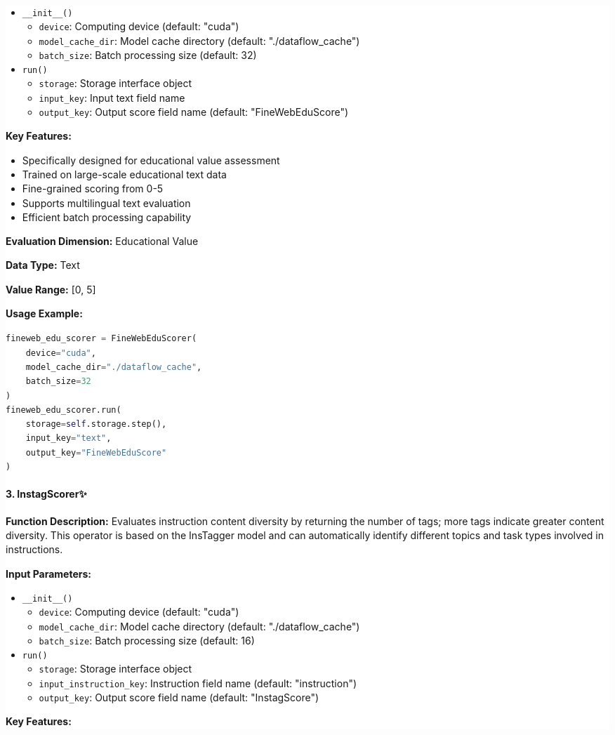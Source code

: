 - `__init__()`
  - `device`: Computing device (default: "cuda")
  - `model_cache_dir`: Model cache directory (default: "./dataflow_cache")
  - `batch_size`: Batch processing size (default: 32)
- `run()`
  - `storage`: Storage interface object
  - `input_key`: Input text field name
  - `output_key`: Output score field name (default: "FineWebEduScore")

**Key Features:**

- Specifically designed for educational value assessment
- Trained on large-scale educational text data
- Fine-grained scoring from 0-5
- Supports multilingual text evaluation
- Efficient batch processing capability

**Evaluation Dimension:** Educational Value

**Data Type:** Text

**Value Range:** [0, 5]

**Usage Example:**

```python
fineweb_edu_scorer = FineWebEduScorer(
    device="cuda",
    model_cache_dir="./dataflow_cache",
    batch_size=32
)
fineweb_edu_scorer.run(
    storage=self.storage.step(),
    input_key="text",
    output_key="FineWebEduScore"
)
```

#### 3. InstagScorer✨

**Function Description:** Evaluates instruction content diversity by returning the number of tags; more tags indicate greater content diversity. This operator is based on the InsTagger model and can automatically identify different topics and task types involved in instructions.

**Input Parameters:**

- `__init__()`
  - `device`: Computing device (default: "cuda")
  - `model_cache_dir`: Model cache directory (default: "./dataflow_cache")
  - `batch_size`: Batch processing size (default: 16)
- `run()`
  - `storage`: Storage interface object
  - `input_instruction_key`: Instruction field name (default: "instruction")
  - `output_key`: Output score field name (default: "InstagScore")

**Key Features:**
